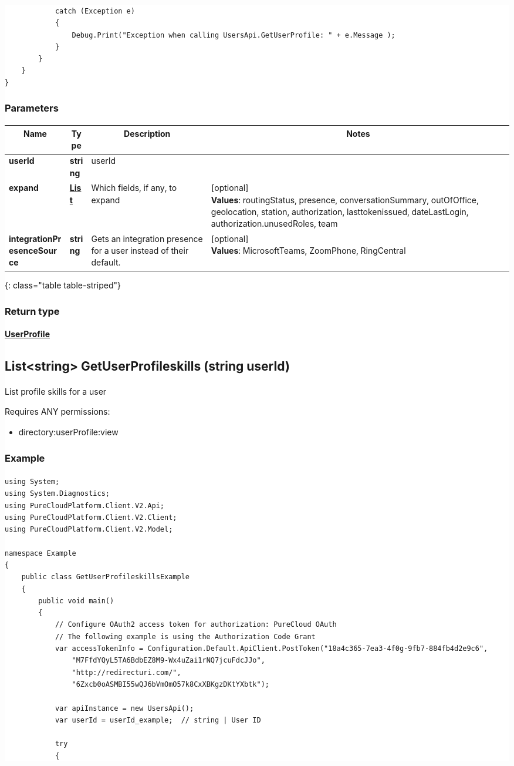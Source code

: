 ```{"language":"csharp"}
            catch (Exception e)
            {
                Debug.Print("Exception when calling UsersApi.GetUserProfile: " + e.Message );
            }
        }
    }
}
```

### Parameters


|Name | Type | Description  | Notes |
|------------- | ------------- | ------------- | -------------|
| **userId** | **string**| userId |  |
| **expand** | [**List<string>**](string.html)| Which fields, if any, to expand | [optional] <br />**Values**: routingStatus, presence, conversationSummary, outOfOffice, geolocation, station, authorization, lasttokenissued, dateLastLogin, authorization.unusedRoles, team |
| **integrationPresenceSource** | **string**| Gets an integration presence for a user instead of their default. | [optional] <br />**Values**: MicrosoftTeams, ZoomPhone, RingCentral |
{: class="table table-striped"}

### Return type

[**UserProfile**](UserProfile.html)

<a name="getuserprofileskills"></a>

## **List&lt;string&gt;** GetUserProfileskills (string userId)



List profile skills for a user



Requires ANY permissions: 

* directory:userProfile:view

### Example
```{"language":"csharp"}
using System;
using System.Diagnostics;
using PureCloudPlatform.Client.V2.Api;
using PureCloudPlatform.Client.V2.Client;
using PureCloudPlatform.Client.V2.Model;

namespace Example
{
    public class GetUserProfileskillsExample
    {
        public void main()
        { 
            // Configure OAuth2 access token for authorization: PureCloud OAuth
            // The following example is using the Authorization Code Grant
            var accessTokenInfo = Configuration.Default.ApiClient.PostToken("18a4c365-7ea3-4f0g-9fb7-884fb4d2e9c6",
                "M7FfdYQyL5TA6BdbEZ8M9-Wx4uZai1rNQ7jcuFdcJJo",
                "http://redirecturi.com/",
                "6Zxcb0oASMBI55wQJ6bVmOmO57k8CxXBKgzDKtYXbtk");

            var apiInstance = new UsersApi();
            var userId = userId_example;  // string | User ID

            try
            { 
```